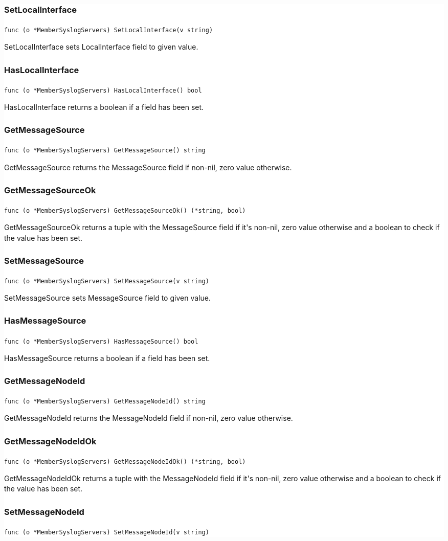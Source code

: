 ### SetLocalInterface

`func (o *MemberSyslogServers) SetLocalInterface(v string)`

SetLocalInterface sets LocalInterface field to given value.

### HasLocalInterface

`func (o *MemberSyslogServers) HasLocalInterface() bool`

HasLocalInterface returns a boolean if a field has been set.

### GetMessageSource

`func (o *MemberSyslogServers) GetMessageSource() string`

GetMessageSource returns the MessageSource field if non-nil, zero value otherwise.

### GetMessageSourceOk

`func (o *MemberSyslogServers) GetMessageSourceOk() (*string, bool)`

GetMessageSourceOk returns a tuple with the MessageSource field if it's non-nil, zero value otherwise
and a boolean to check if the value has been set.

### SetMessageSource

`func (o *MemberSyslogServers) SetMessageSource(v string)`

SetMessageSource sets MessageSource field to given value.

### HasMessageSource

`func (o *MemberSyslogServers) HasMessageSource() bool`

HasMessageSource returns a boolean if a field has been set.

### GetMessageNodeId

`func (o *MemberSyslogServers) GetMessageNodeId() string`

GetMessageNodeId returns the MessageNodeId field if non-nil, zero value otherwise.

### GetMessageNodeIdOk

`func (o *MemberSyslogServers) GetMessageNodeIdOk() (*string, bool)`

GetMessageNodeIdOk returns a tuple with the MessageNodeId field if it's non-nil, zero value otherwise
and a boolean to check if the value has been set.

### SetMessageNodeId

`func (o *MemberSyslogServers) SetMessageNodeId(v string)`
